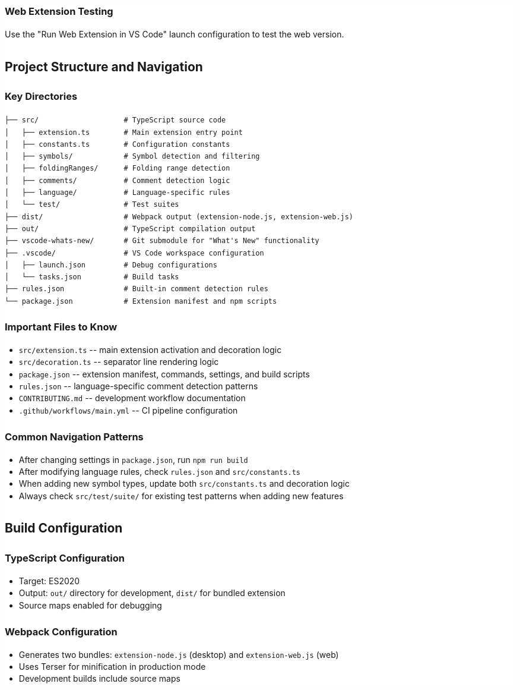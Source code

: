 ### Web Extension Testing
Use the "Run Web Extension in VS Code" launch configuration to test the web version.

## Project Structure and Navigation

### Key Directories
```
├── src/                    # TypeScript source code
│   ├── extension.ts        # Main extension entry point
│   ├── constants.ts        # Configuration constants
│   ├── symbols/            # Symbol detection and filtering
│   ├── foldingRanges/      # Folding range detection
│   ├── comments/           # Comment detection logic
│   ├── language/           # Language-specific rules
│   └── test/               # Test suites
├── dist/                   # Webpack output (extension-node.js, extension-web.js)
├── out/                    # TypeScript compilation output
├── vscode-whats-new/       # Git submodule for "What's New" functionality
├── .vscode/                # VS Code workspace configuration
│   ├── launch.json         # Debug configurations
│   └── tasks.json          # Build tasks
├── rules.json              # Built-in comment detection rules
└── package.json            # Extension manifest and npm scripts
```

### Important Files to Know
- `src/extension.ts` -- main extension activation and decoration logic
- `src/decoration.ts` -- separator line rendering logic
- `package.json` -- extension manifest, commands, settings, and build scripts
- `rules.json` -- language-specific comment detection patterns
- `CONTRIBUTING.md` -- development workflow documentation
- `.github/workflows/main.yml` -- CI pipeline configuration

### Common Navigation Patterns
- After changing settings in `package.json`, run `npm run build`
- After modifying language rules, check `rules.json` and `src/constants.ts`
- When adding new symbol types, update both `src/constants.ts` and decoration logic
- Always check `src/test/suite/` for existing test patterns when adding new features

## Build Configuration

### TypeScript Configuration
- Target: ES2020
- Output: `out/` directory for development, `dist/` for bundled extension
- Source maps enabled for debugging

### Webpack Configuration
- Generates two bundles: `extension-node.js` (desktop) and `extension-web.js` (web)
- Uses Terser for minification in production mode
- Development builds include source maps
